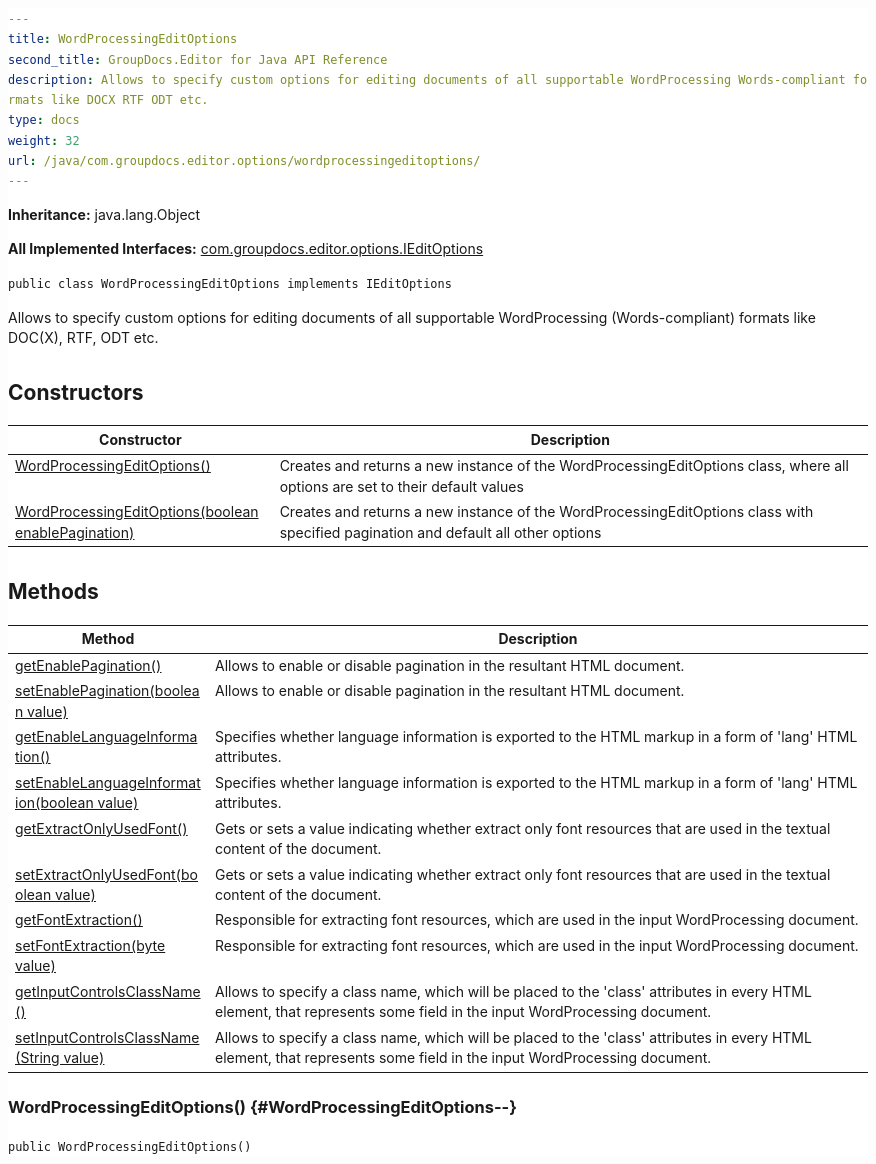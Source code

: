 ```yaml
---
title: WordProcessingEditOptions
second_title: GroupDocs.Editor for Java API Reference
description: Allows to specify custom options for editing documents of all supportable WordProcessing Words-compliant formats like DOCX RTF ODT etc.
type: docs
weight: 32
url: /java/com.groupdocs.editor.options/wordprocessingeditoptions/
---
```

**Inheritance:**
java.lang.Object

**All Implemented Interfaces:**
[com.groupdocs.editor.options.IEditOptions](../../com.groupdocs.editor.options/ieditoptions)
```
public class WordProcessingEditOptions implements IEditOptions
```

Allows to specify custom options for editing documents of all supportable WordProcessing (Words-compliant) formats like DOC(X), RTF, ODT etc.
## Constructors

| Constructor | Description |
| --- | --- |
| [WordProcessingEditOptions()](#WordProcessingEditOptions--) | Creates and returns a new instance of the WordProcessingEditOptions class, where all options are set to their default values |
| [WordProcessingEditOptions(boolean enablePagination)](#WordProcessingEditOptions-boolean-) | Creates and returns a new instance of the WordProcessingEditOptions class with specified pagination and default all other options |
## Methods

| Method | Description |
| --- | --- |
| [getEnablePagination()](#getEnablePagination--) | Allows to enable or disable pagination in the resultant HTML document. |
| [setEnablePagination(boolean value)](#setEnablePagination-boolean-) | Allows to enable or disable pagination in the resultant HTML document. |
| [getEnableLanguageInformation()](#getEnableLanguageInformation--) | Specifies whether language information is exported to the HTML markup in a form of 'lang' HTML attributes. |
| [setEnableLanguageInformation(boolean value)](#setEnableLanguageInformation-boolean-) | Specifies whether language information is exported to the HTML markup in a form of 'lang' HTML attributes. |
| [getExtractOnlyUsedFont()](#getExtractOnlyUsedFont--) | Gets or sets a value indicating whether extract only font resources that are used in the textual content of the document. |
| [setExtractOnlyUsedFont(boolean value)](#setExtractOnlyUsedFont-boolean-) | Gets or sets a value indicating whether extract only font resources that are used in the textual content of the document. |
| [getFontExtraction()](#getFontExtraction--) | Responsible for extracting font resources, which are used in the input WordProcessing document. |
| [setFontExtraction(byte value)](#setFontExtraction-byte-) | Responsible for extracting font resources, which are used in the input WordProcessing document. |
| [getInputControlsClassName()](#getInputControlsClassName--) | Allows to specify a class name, which will be placed to the 'class' attributes in every HTML element, that represents some field in the input WordProcessing document. |
| [setInputControlsClassName(String value)](#setInputControlsClassName-java.lang.String-) | Allows to specify a class name, which will be placed to the 'class' attributes in every HTML element, that represents some field in the input WordProcessing document. |
### WordProcessingEditOptions() {#WordProcessingEditOptions--}
```
public WordProcessingEditOptions()
```
